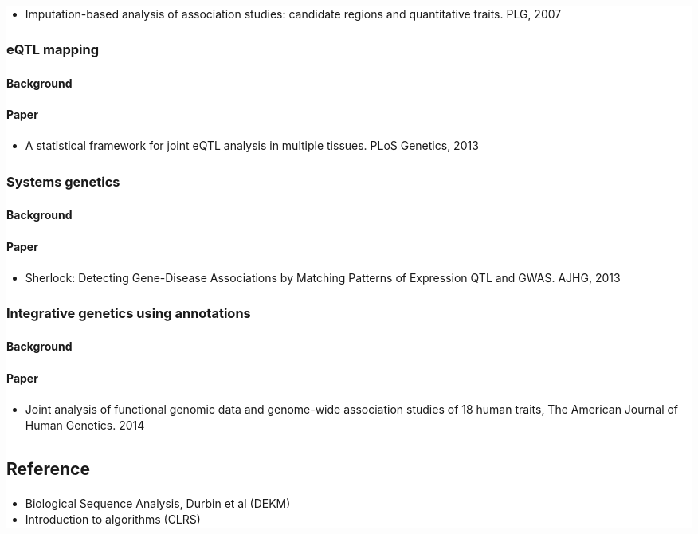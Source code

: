 - Imputation-based analysis of association studies: candidate regions and quantitative traits. PLG, 2007

### eQTL mapping

#### Background

#### Paper

- A statistical framework for joint eQTL analysis in multiple tissues. PLoS Genetics, 2013

### Systems genetics

#### Background

#### Paper

- Sherlock: Detecting Gene-Disease Associations by Matching Patterns of Expression QTL and GWAS. AJHG, 2013

### Integrative genetics using annotations

#### Background

#### Paper

- Joint analysis of functional genomic data and genome-wide association studies of 18 human traits, The American Journal of Human Genetics. 2014

## Reference

- Biological Sequence Analysis, Durbin et al (DEKM)
- Introduction to algorithms (CLRS)